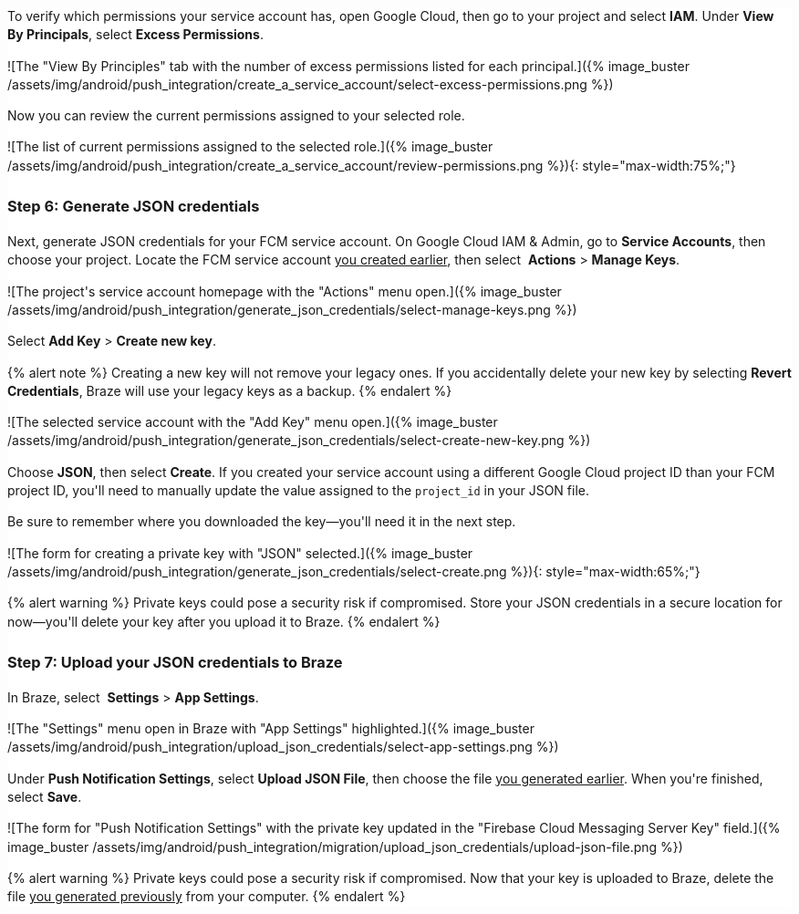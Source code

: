 To verify which permissions your service account has, open Google Cloud, then go to your project and select **IAM**. Under **View By Principals**, select **Excess Permissions**.

![The "View By Principles" tab with the number of excess permissions listed for each principal.]({% image_buster /assets/img/android/push_integration/create_a_service_account/select-excess-permissions.png %})

Now you can review the current permissions assigned to your selected role.

![The list of current permissions assigned to the selected role.]({% image_buster /assets/img/android/push_integration/create_a_service_account/review-permissions.png %}){: style="max-width:75%;"}

### Step 6: Generate JSON credentials

Next, generate JSON credentials for your FCM service account. On Google Cloud IAM & Admin, go to **Service Accounts**, then choose your project. Locate the FCM service account [you created earlier](#step-4-create-a-service-account), then select <i class="fa-solid fa-ellipsis-vertical"></i>&nbsp;**Actions** > **Manage Keys**.

![The project's service account homepage with the "Actions" menu open.]({% image_buster /assets/img/android/push_integration/generate_json_credentials/select-manage-keys.png %})

Select **Add Key** > **Create new key**.

{% alert note %}
Creating a new key will not remove your legacy ones. If you accidentally delete your new key by selecting **Revert Credentials**, Braze will use your legacy keys as a backup.
{% endalert %}

![The selected service account with the "Add Key" menu open.]({% image_buster /assets/img/android/push_integration/generate_json_credentials/select-create-new-key.png %})

Choose **JSON**, then select **Create**. If you created your service account using a different Google Cloud project ID than your FCM project ID, you'll need to manually update the value assigned to the `project_id` in your JSON file.

Be sure to remember where you downloaded the key&#8212;you'll need it in the next step.

![The form for creating a private key with "JSON" selected.]({% image_buster /assets/img/android/push_integration/generate_json_credentials/select-create.png %}){: style="max-width:65%;"}

{% alert warning %}
Private keys could pose a security risk if compromised. Store your JSON credentials in a secure location for now&#8212;you'll delete your key after you upload it to Braze.
{% endalert %}

### Step 7: Upload your JSON credentials to Braze

In Braze, select <i class="fa-solid fa-gear"></i>&nbsp;**Settings** > **App Settings**.

![The "Settings" menu open in Braze with "App Settings" highlighted.]({% image_buster /assets/img/android/push_integration/upload_json_credentials/select-app-settings.png %})

Under **Push Notification Settings**, select **Upload JSON File**, then choose the file [you generated earlier](#step-6-generate-json-credentials). When you're finished, select **Save**.

![The form for "Push Notification Settings" with the private key updated in the "Firebase Cloud Messaging Server Key" field.]({% image_buster /assets/img/android/push_integration/migration/upload_json_credentials/upload-json-file.png %})

{% alert warning %}
Private keys could pose a security risk if compromised. Now that your key is uploaded to Braze, delete the file [you generated previously](#step-6-generate-json-credentials) from your computer.
{% endalert %}
